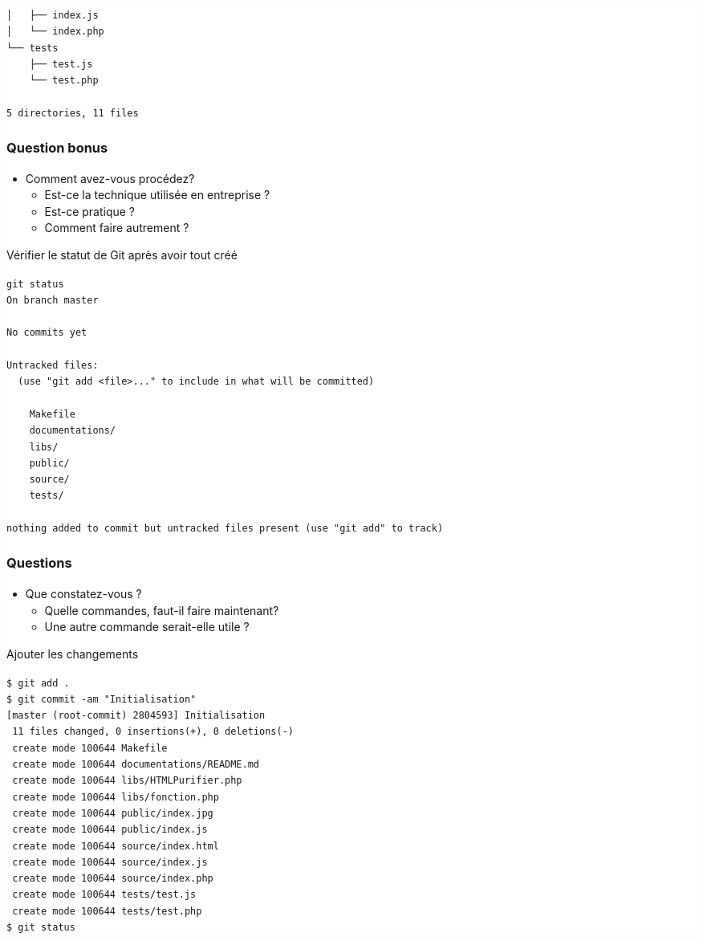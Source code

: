 ```
│   ├── index.js
│   └── index.php
└── tests
    ├── test.js
    └── test.php

5 directories, 11 files
```

### Question bonus

* Comment avez-vous procédez?
	* Est-ce la technique utilisée en entreprise ?
	* Est-ce pratique ?
	* Comment faire autrement ?


Vérifier le statut de Git après avoir tout créé

```
git status
On branch master

No commits yet

Untracked files:
  (use "git add <file>..." to include in what will be committed)

	Makefile
	documentations/
	libs/
	public/
	source/
	tests/

nothing added to commit but untracked files present (use "git add" to track)
```

### Questions

* Que constatez-vous ?
	* Quelle commandes, faut-il faire maintenant?
	* Une autre commande serait-elle utile ?


Ajouter les changements

```
$ git add .
$ git commit -am "Initialisation"
[master (root-commit) 2804593] Initialisation
 11 files changed, 0 insertions(+), 0 deletions(-)
 create mode 100644 Makefile
 create mode 100644 documentations/README.md
 create mode 100644 libs/HTMLPurifier.php
 create mode 100644 libs/fonction.php
 create mode 100644 public/index.jpg
 create mode 100644 public/index.js
 create mode 100644 source/index.html
 create mode 100644 source/index.js
 create mode 100644 source/index.php
 create mode 100644 tests/test.js
 create mode 100644 tests/test.php
$ git status
```

